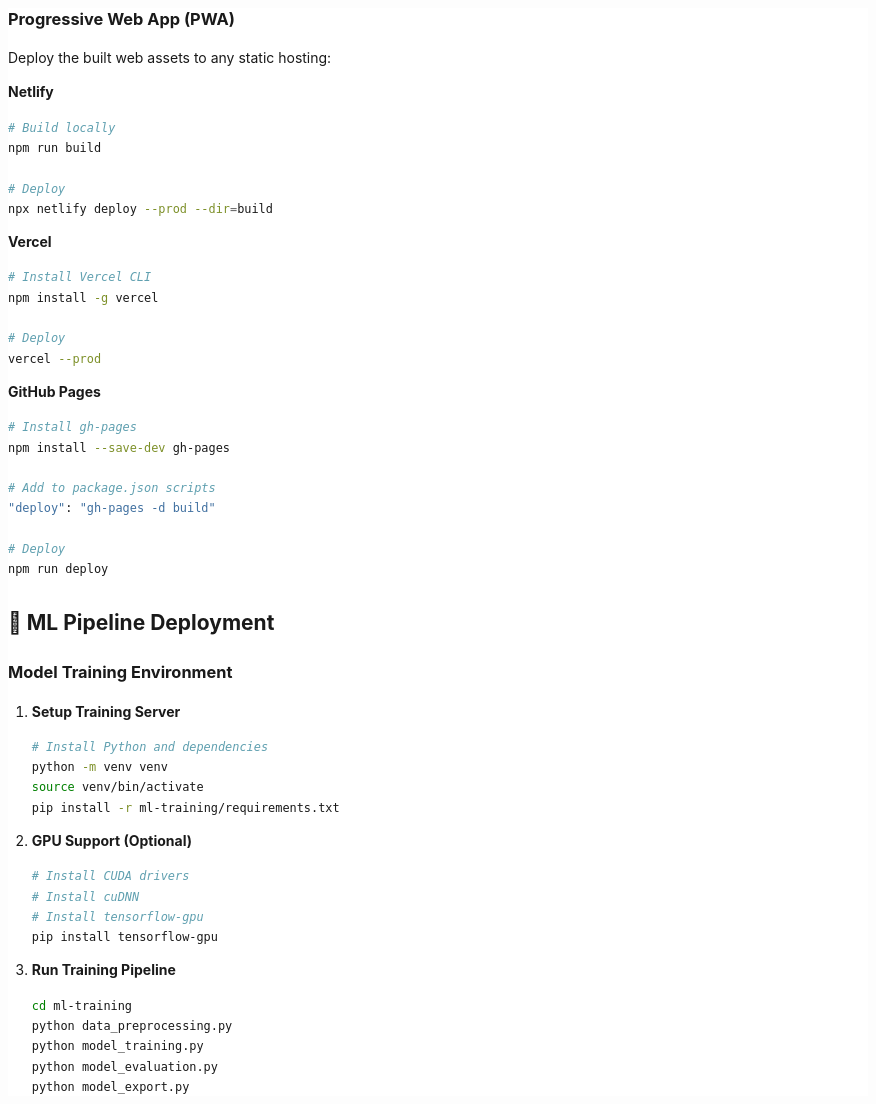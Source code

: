 ### Progressive Web App (PWA)

Deploy the built web assets to any static hosting:

**Netlify**
```bash
# Build locally
npm run build

# Deploy
npx netlify deploy --prod --dir=build
```

**Vercel**
```bash
# Install Vercel CLI
npm install -g vercel

# Deploy
vercel --prod
```

**GitHub Pages**
```bash
# Install gh-pages
npm install --save-dev gh-pages

# Add to package.json scripts
"deploy": "gh-pages -d build"

# Deploy
npm run deploy
```

## 🤖 ML Pipeline Deployment

### Model Training Environment

1. **Setup Training Server**
   ```bash
   # Install Python and dependencies
   python -m venv venv
   source venv/bin/activate
   pip install -r ml-training/requirements.txt
   ```

2. **GPU Support (Optional)**
   ```bash
   # Install CUDA drivers
   # Install cuDNN
   # Install tensorflow-gpu
   pip install tensorflow-gpu
   ```

3. **Run Training Pipeline**
   ```bash
   cd ml-training
   python data_preprocessing.py
   python model_training.py
   python model_evaluation.py
   python model_export.py
   ```
